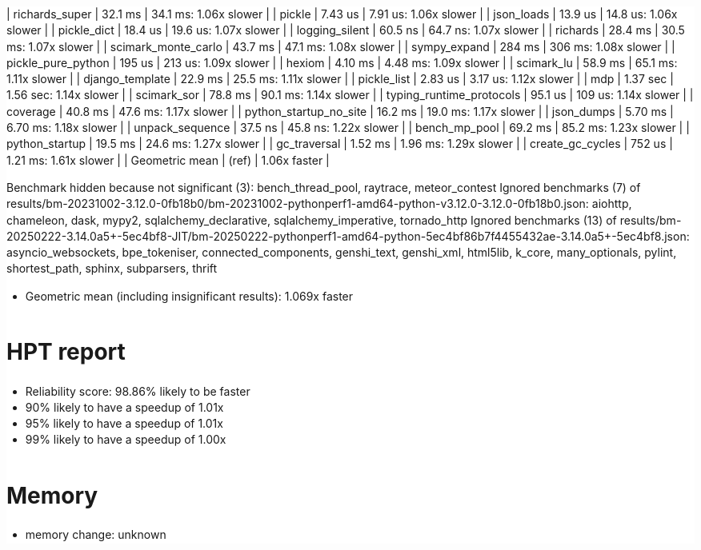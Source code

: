 | richards_super             | 32.1 ms                                                     | 34.1 ms: 1.06x slower                                                       |
| pickle                     | 7.43 us                                                     | 7.91 us: 1.06x slower                                                       |
| json_loads                 | 13.9 us                                                     | 14.8 us: 1.06x slower                                                       |
| pickle_dict                | 18.4 us                                                     | 19.6 us: 1.07x slower                                                       |
| logging_silent             | 60.5 ns                                                     | 64.7 ns: 1.07x slower                                                       |
| richards                   | 28.4 ms                                                     | 30.5 ms: 1.07x slower                                                       |
| scimark_monte_carlo        | 43.7 ms                                                     | 47.1 ms: 1.08x slower                                                       |
| sympy_expand               | 284 ms                                                      | 306 ms: 1.08x slower                                                        |
| pickle_pure_python         | 195 us                                                      | 213 us: 1.09x slower                                                        |
| hexiom                     | 4.10 ms                                                     | 4.48 ms: 1.09x slower                                                       |
| scimark_lu                 | 58.9 ms                                                     | 65.1 ms: 1.11x slower                                                       |
| django_template            | 22.9 ms                                                     | 25.5 ms: 1.11x slower                                                       |
| pickle_list                | 2.83 us                                                     | 3.17 us: 1.12x slower                                                       |
| mdp                        | 1.37 sec                                                    | 1.56 sec: 1.14x slower                                                      |
| scimark_sor                | 78.8 ms                                                     | 90.1 ms: 1.14x slower                                                       |
| typing_runtime_protocols   | 95.1 us                                                     | 109 us: 1.14x slower                                                        |
| coverage                   | 40.8 ms                                                     | 47.6 ms: 1.17x slower                                                       |
| python_startup_no_site     | 16.2 ms                                                     | 19.0 ms: 1.17x slower                                                       |
| json_dumps                 | 5.70 ms                                                     | 6.70 ms: 1.18x slower                                                       |
| unpack_sequence            | 37.5 ns                                                     | 45.8 ns: 1.22x slower                                                       |
| bench_mp_pool              | 69.2 ms                                                     | 85.2 ms: 1.23x slower                                                       |
| python_startup             | 19.5 ms                                                     | 24.6 ms: 1.27x slower                                                       |
| gc_traversal               | 1.52 ms                                                     | 1.96 ms: 1.29x slower                                                       |
| create_gc_cycles           | 752 us                                                      | 1.21 ms: 1.61x slower                                                       |
| Geometric mean             | (ref)                                                       | 1.06x faster                                                                |

Benchmark hidden because not significant (3): bench_thread_pool, raytrace, meteor_contest
Ignored benchmarks (7) of results/bm-20231002-3.12.0-0fb18b0/bm-20231002-pythonperf1-amd64-python-v3.12.0-3.12.0-0fb18b0.json: aiohttp, chameleon, dask, mypy2, sqlalchemy_declarative, sqlalchemy_imperative, tornado_http
Ignored benchmarks (13) of results/bm-20250222-3.14.0a5+-5ec4bf8-JIT/bm-20250222-pythonperf1-amd64-python-5ec4bf86b7f4455432ae-3.14.0a5+-5ec4bf8.json: asyncio_websockets, bpe_tokeniser, connected_components, genshi_text, genshi_xml, html5lib, k_core, many_optionals, pylint, shortest_path, sphinx, subparsers, thrift

- Geometric mean (including insignificant results): 1.069x faster

# HPT report

- Reliability score: 98.86% likely to be faster
- 90% likely to have a speedup of 1.01x
- 95% likely to have a speedup of 1.01x
- 99% likely to have a speedup of 1.00x

# Memory
- memory change: unknown